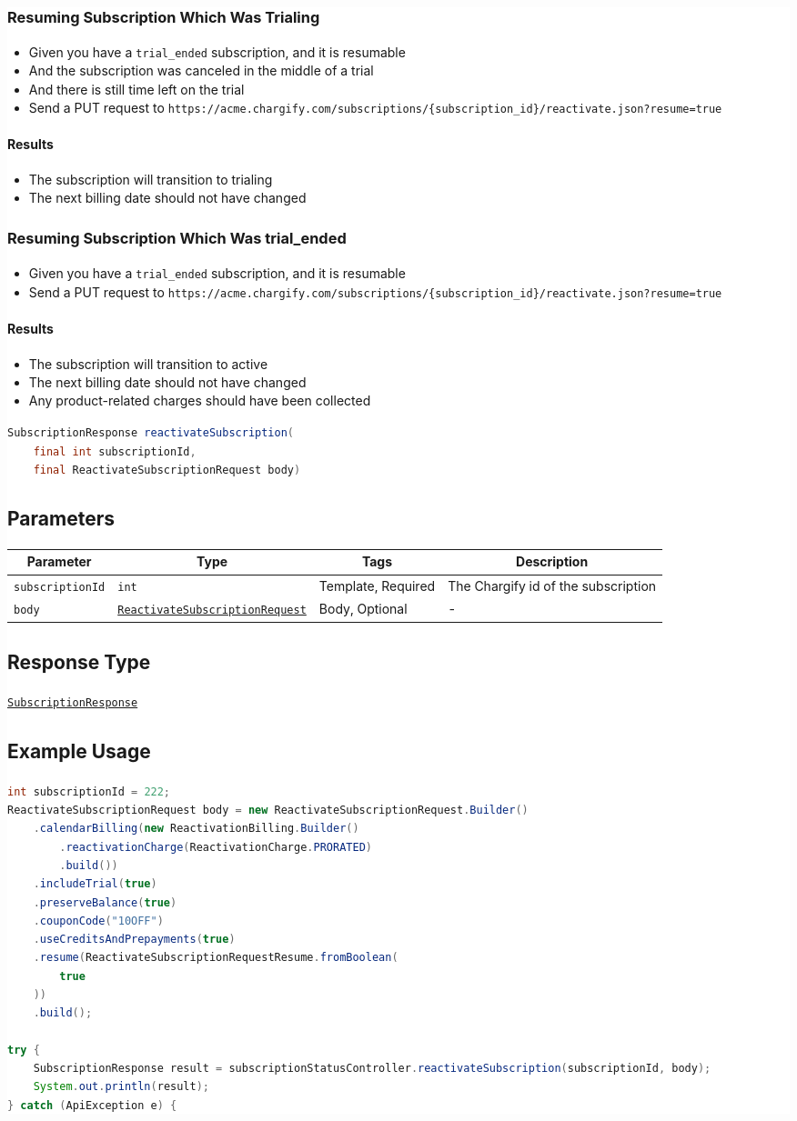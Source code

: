 ### Resuming Subscription Which Was Trialing

+ Given you have a `trial_ended` subscription, and it is resumable
+ And the subscription was canceled in the middle of a trial
+ And there is still time left on the trial
+ Send a PUT request to `https://acme.chargify.com/subscriptions/{subscription_id}/reactivate.json?resume=true`

#### Results

+ The subscription will transition to trialing
+ The next billing date should not have changed

### Resuming Subscription Which Was trial_ended

+ Given you have a `trial_ended` subscription, and it is resumable
+ Send a PUT request to `https://acme.chargify.com/subscriptions/{subscription_id}/reactivate.json?resume=true`

#### Results

+ The subscription will transition to active
+ The next billing date should not have changed
+ Any product-related charges should have been collected

```java
SubscriptionResponse reactivateSubscription(
    final int subscriptionId,
    final ReactivateSubscriptionRequest body)
```

## Parameters

| Parameter | Type | Tags | Description |
|  --- | --- | --- | --- |
| `subscriptionId` | `int` | Template, Required | The Chargify id of the subscription |
| `body` | [`ReactivateSubscriptionRequest`](../../doc/models/reactivate-subscription-request.md) | Body, Optional | - |

## Response Type

[`SubscriptionResponse`](../../doc/models/subscription-response.md)

## Example Usage

```java
int subscriptionId = 222;
ReactivateSubscriptionRequest body = new ReactivateSubscriptionRequest.Builder()
    .calendarBilling(new ReactivationBilling.Builder()
        .reactivationCharge(ReactivationCharge.PRORATED)
        .build())
    .includeTrial(true)
    .preserveBalance(true)
    .couponCode("10OFF")
    .useCreditsAndPrepayments(true)
    .resume(ReactivateSubscriptionRequestResume.fromBoolean(
        true
    ))
    .build();

try {
    SubscriptionResponse result = subscriptionStatusController.reactivateSubscription(subscriptionId, body);
    System.out.println(result);
} catch (ApiException e) {
```